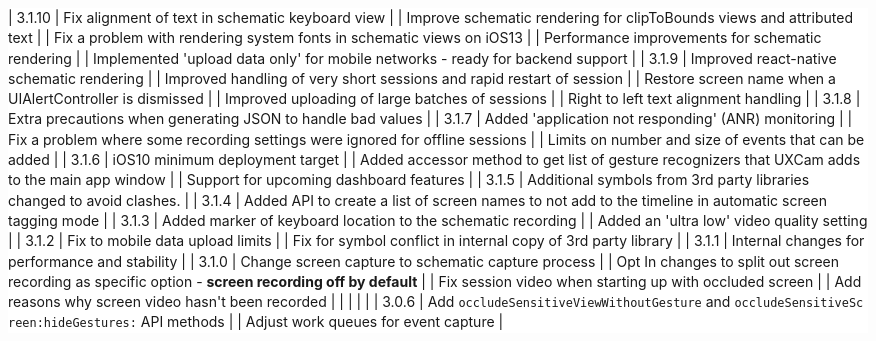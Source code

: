 | 3.1.10                                                                                                                          | Fix alignment of text in schematic keyboard view                                                                                           |
| Improve schematic rendering for clipToBounds views and attributed text                                                          |
| Fix a problem with rendering system fonts in schematic views on iOS13                                                           |
| Performance improvements for schematic rendering                                                                                |
| Implemented 'upload data only' for mobile networks - ready for backend support                                                  |
| 3.1.9                                                                                                                           | Improved react-native schematic rendering                                                                                                  |
| Improved handling of very short sessions and rapid restart of session                                                           |
| Restore screen name when a UIAlertController is dismissed                                                                       |
| Improved uploading of large batches of sessions                                                                                 |
| Right to left text alignment handling                                                                                           |
| 3.1.8                                                                                                                           | Extra precautions when generating JSON to handle bad values                                                                                |
| 3.1.7                                                                                                                           | Added 'application not responding' (ANR) monitoring                                                                                        |
| Fix a problem where some recording settings were ignored for offline sessions                                                   |
| Limits on number and size of events that can be added                                                                           |
| 3.1.6                                                                                                                           | iOS10 minimum deployment target                                                                                                            |
| Added accessor method to get list of gesture recognizers that UXCam adds to the main app window                                 |
| Support for upcoming dashboard features                                                                                         |
| 3.1.5                                                                                                                           | Additional symbols from 3rd party libraries changed to avoid clashes.                                                                      |
| 3.1.4                                                                                                                           | Added API to create a list of screen names to not add to the timeline in automatic screen tagging mode                                     |
| 3.1.3                                                                                                                           | Added marker of keyboard location to the schematic recording                                                                               |
| Added an 'ultra low' video quality setting                                                                                      |
| 3.1.2                                                                                                                           | Fix to mobile data upload limits                                                                                                           |
| Fix for symbol conflict in internal copy of 3rd party library                                                                   |
| 3.1.1                                                                                                                           | Internal changes for performance and stability                                                                                             |
| 3.1.0                                                                                                                           | Change screen capture to schematic capture process                                                                                         |
| Opt In changes to split out screen recording as specific option - **screen recording off by default**                           |
| Fix session video when starting up with occluded screen                                                                         |
| Add reasons why screen video hasn't been recorded                                                                               |
|                                                                                                                                 |
|                                                                                                                                 |
| 3.0.6                                                                                                                           | Add `occludeSensitiveViewWithoutGesture` and `occludeSensitiveScreen:hideGestures:` API methods                                            |
| Adjust work queues for event capture                                                                                            |
